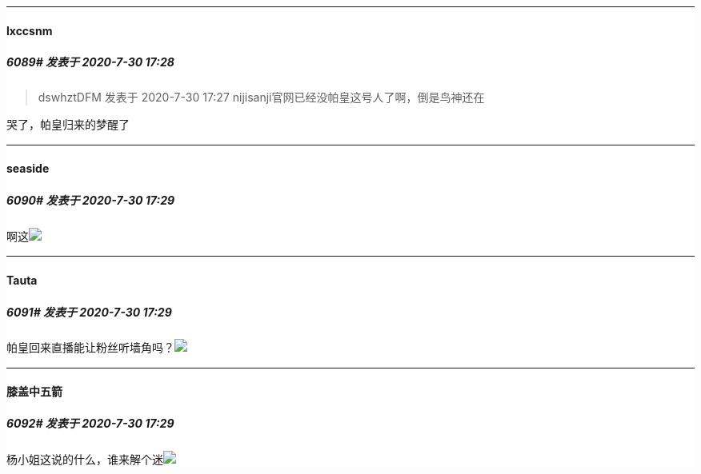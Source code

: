 


-----

####  lxccsnm  
##### 6089#       发表于 2020-7-30 17:28



<blockquote>dswhztDFM 发表于 2020-7-30 17:27
nijisanji官网已经没帕皇这号人了啊，倒是鸟神还在</blockquote>
哭了，帕皇归来的梦醒了







-----

####  seaside  
##### 6090#       发表于 2020-7-30 17:29




啊这<img src="https://p.sda1.dev/0/894ba1dfcde4c0718358234bf59186a3/IMG_A7AEA669D3E83E7D52315415133260DF.png" referrerpolicy="no-referrer">







-----

####  Tauta  
##### 6091#       发表于 2020-7-30 17:29




帕皇回来直播能让粉丝听墙角吗？<img src="https://static.saraba1st.com/image/smiley/face2017/076.png" referrerpolicy="no-referrer">







-----

####  膝盖中五箭  
##### 6092#       发表于 2020-7-30 17:29




杨小姐这说的什么，谁来解个迷<img src="https://static.saraba1st.com/image/smiley/face2017/067.png" referrerpolicy="no-referrer">






